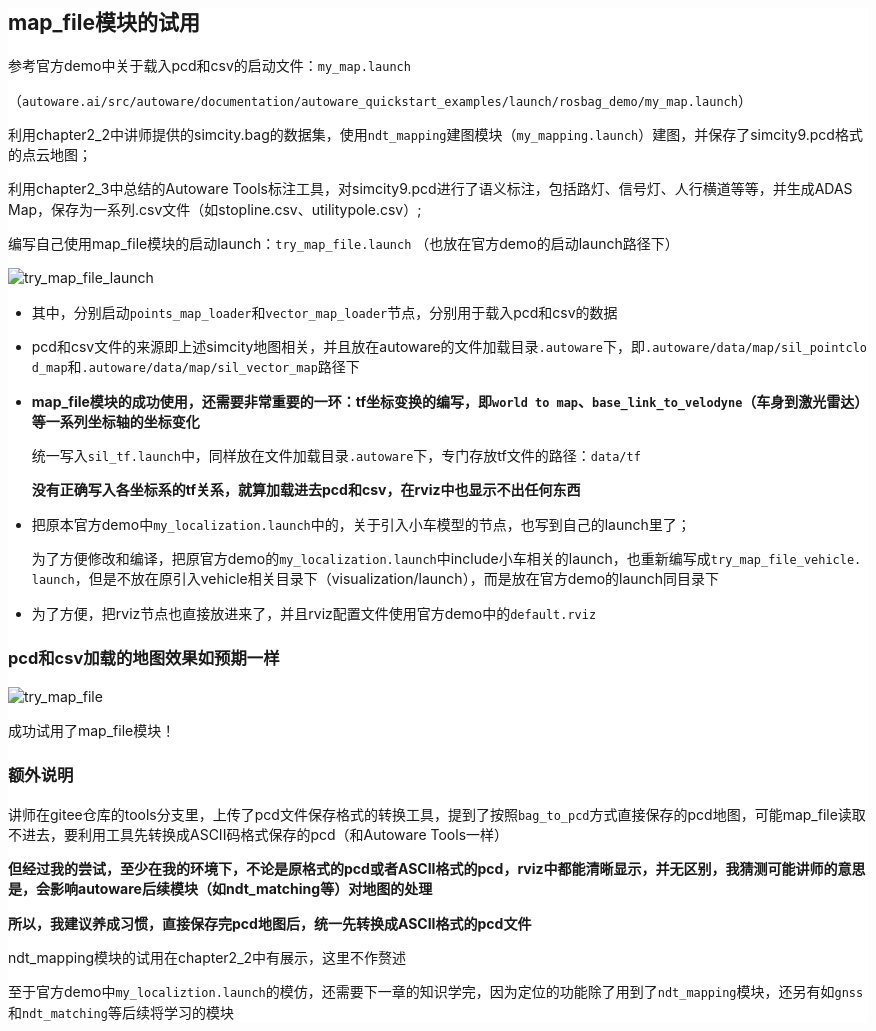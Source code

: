 
## map_file模块的试用

参考官方demo中关于载入pcd和csv的启动文件：`my_map.launch`

（`autoware.ai/src/autoware/documentation/autoware_quickstart_examples/launch/rosbag_demo/my_map.launch`）



利用chapter2_2中讲师提供的simcity.bag的数据集，使用`ndt_mapping`建图模块（`my_mapping.launch`）建图，并保存了simcity9.pcd格式的点云地图；

利用chapter2_3中总结的Autoware Tools标注工具，对simcity9.pcd进行了语义标注，包括路灯、信号灯、人行横道等等，并生成ADAS Map，保存为一系列.csv文件（如stopline.csv、utilitypole.csv）;



编写自己使用map_file模块的启动launch：`try_map_file.launch`  （也放在官方demo的启动launch路径下）

![try_map_file_launch](pictures\try_map_file_launch.png)

+ 其中，分别启动`points_map_loader`和`vector_map_loader`节点，分别用于载入pcd和csv的数据

+ pcd和csv文件的来源即上述simcity地图相关，并且放在autoware的文件加载目录`.autoware`下，即`.autoware/data/map/sil_pointclod_map`和`.autoware/data/map/sil_vector_map`路径下

+ **map_file模块的成功使用，还需要非常重要的一环：tf坐标变换的编写，即`world to map`、`base_link_to_velodyne`（车身到激光雷达）等一系列坐标轴的坐标变化**

  统一写入`sil_tf.launch`中，同样放在文件加载目录`.autoware`下，专门存放tf文件的路径：`data/tf`

  **没有正确写入各坐标系的tf关系，就算加载进去pcd和csv，在rviz中也显示不出任何东西**

+ 把原本官方demo中`my_localization.launch`中的，关于引入小车模型的节点，也写到自己的launch里了；

  为了方便修改和编译，把原官方demo的`my_localization.launch`中include小车相关的launch，也重新编写成`try_map_file_vehicle.launch`，但是不放在原引入vehicle相关目录下（visualization/launch），而是放在官方demo的launch同目录下

+ 为了方便，把rviz节点也直接放进来了，并且rviz配置文件使用官方demo中的`default.rviz`



### pcd和csv加载的地图效果如预期一样

![try_map_file](pictures\try_map_file.png)



成功试用了map_file模块！



### 额外说明

讲师在gitee仓库的tools分支里，上传了pcd文件保存格式的转换工具，提到了按照`bag_to_pcd`方式直接保存的pcd地图，可能map_file读取不进去，要利用工具先转换成ASCII码格式保存的pcd（和Autoware Tools一样）

**但经过我的尝试，至少在我的环境下，不论是原格式的pcd或者ASCII格式的pcd，rviz中都能清晰显示，并无区别，我猜测可能讲师的意思是，会影响autoware后续模块（如ndt_matching等）对地图的处理**

**所以，我建议养成习惯，直接保存完pcd地图后，统一先转换成ASCII格式的pcd文件**





ndt_mapping模块的试用在chapter2_2中有展示，这里不作赘述



至于官方demo中`my_localiztion.launch`的模仿，还需要下一章的知识学完，因为定位的功能除了用到了`ndt_mapping`模块，还另有如`gnss`和`ndt_matching`等后续将学习的模块
